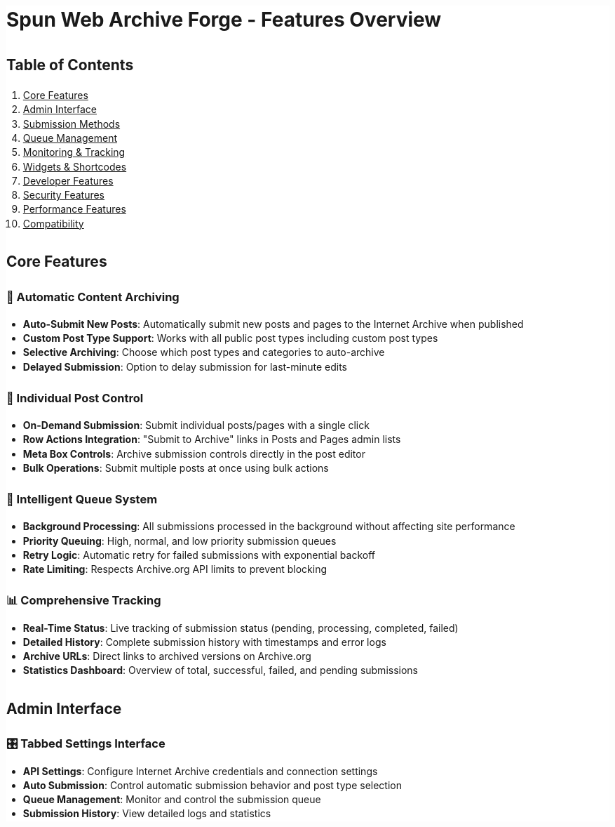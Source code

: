 # Spun Web Archive Forge - Features Overview

## Table of Contents
1. [Core Features](#core-features)
2. [Admin Interface](#admin-interface)
3. [Submission Methods](#submission-methods)
4. [Queue Management](#queue-management)
5. [Monitoring & Tracking](#monitoring--tracking)
6. [Widgets & Shortcodes](#widgets--shortcodes)
7. [Developer Features](#developer-features)
8. [Security Features](#security-features)
9. [Performance Features](#performance-features)
10. [Compatibility](#compatibility)

## Core Features

### 🚀 Automatic Content Archiving
- **Auto-Submit New Posts**: Automatically submit new posts and pages to the Internet Archive when published
- **Custom Post Type Support**: Works with all public post types including custom post types
- **Selective Archiving**: Choose which post types and categories to auto-archive
- **Delayed Submission**: Option to delay submission for last-minute edits

### 📝 Individual Post Control
- **On-Demand Submission**: Submit individual posts/pages with a single click
- **Row Actions Integration**: "Submit to Archive" links in Posts and Pages admin lists
- **Meta Box Controls**: Archive submission controls directly in the post editor
- **Bulk Operations**: Submit multiple posts at once using bulk actions

### 🔄 Intelligent Queue System
- **Background Processing**: All submissions processed in the background without affecting site performance
- **Priority Queuing**: High, normal, and low priority submission queues
- **Retry Logic**: Automatic retry for failed submissions with exponential backoff
- **Rate Limiting**: Respects Archive.org API limits to prevent blocking

### 📊 Comprehensive Tracking
- **Real-Time Status**: Live tracking of submission status (pending, processing, completed, failed)
- **Detailed History**: Complete submission history with timestamps and error logs
- **Archive URLs**: Direct links to archived versions on Archive.org
- **Statistics Dashboard**: Overview of total, successful, failed, and pending submissions

## Admin Interface

### 🎛️ Tabbed Settings Interface
- **API Settings**: Configure Internet Archive credentials and connection settings
- **Auto Submission**: Control automatic submission behavior and post type selection
- **Queue Management**: Monitor and control the submission queue
- **Submission History**: View detailed logs and statistics
